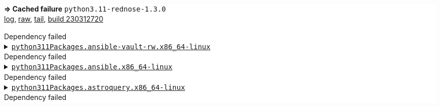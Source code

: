 <b>=> Cached failure</b> <tt>python3.11-rednose-1.3.0</tt> <br /> <a href='https://hydra.nixos.org/build/230368776/nixlog/1'>log</a>, <a href='https://hydra.nixos.org/build/230368776/nixlog/1/raw'>raw</a>, <a href='https://hydra.nixos.org/build/230368776/nixlog/1/tail'>tail</a>, <a href='https://hydra.nixos.org/build/230312720'>build 230312720</a>
</li>
</ul>
</details>
</td>
<td>Dependency failed</td>
</tr>
<tr>
<td>
<details><summary>
<tt><a href='https://hydra.nixos.org/build/230366405'>python311Packages.ansible-vault-rw.x86_64-linux</a></tt>
</summary></details>
</td>
<td>Dependency failed</td>
</tr>
<tr>
<td>
<details><summary>
<tt><a href='https://hydra.nixos.org/build/230366429'>python311Packages.ansible.x86_64-linux</a></tt>
</summary></details>
</td>
<td>Dependency failed</td>
</tr>
<tr>
<td>
<details><summary>
<tt><a href='https://hydra.nixos.org/build/230363683'>python311Packages.astroquery.x86_64-linux</a></tt>
</summary></details>
</td>
<td>Dependency failed</td>
</tr>